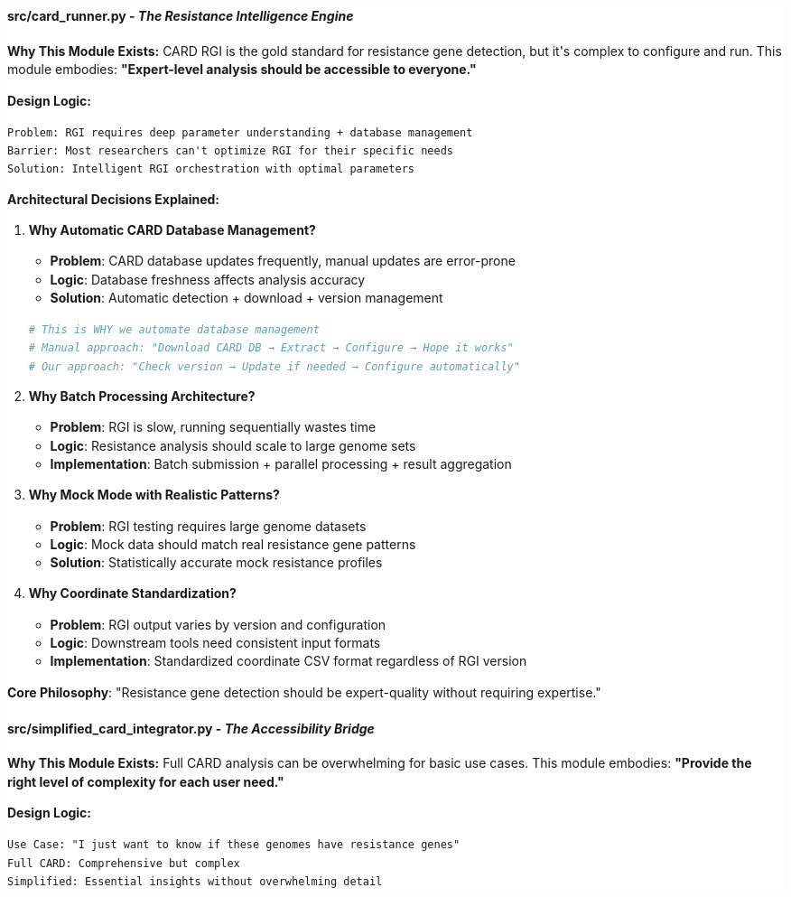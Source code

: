 #### **src/card_runner.py** - *The Resistance Intelligence Engine*

**Why This Module Exists:**
CARD RGI is the gold standard for resistance gene detection, but it's complex to configure and run. This module embodies: **"Expert-level analysis should be accessible to everyone."**

**Design Logic:**
```
Problem: RGI requires deep parameter understanding + database management
Barrier: Most researchers can't optimize RGI for their specific needs
Solution: Intelligent RGI orchestration with optimal parameters
```

**Architectural Decisions Explained:**

1. **Why Automatic CARD Database Management?**
   - **Problem**: CARD database updates frequently, manual updates are error-prone
   - **Logic**: Database freshness affects analysis accuracy
   - **Solution**: Automatic detection + download + version management
   ```python
   # This is WHY we automate database management
   # Manual approach: "Download CARD DB → Extract → Configure → Hope it works"
   # Our approach: "Check version → Update if needed → Configure automatically"
   ```

2. **Why Batch Processing Architecture?**
   - **Problem**: RGI is slow, running sequentially wastes time
   - **Logic**: Resistance analysis should scale to large genome sets
   - **Implementation**: Batch submission + parallel processing + result aggregation

3. **Why Mock Mode with Realistic Patterns?**
   - **Problem**: RGI testing requires large genome datasets
   - **Logic**: Mock data should match real resistance gene patterns
   - **Solution**: Statistically accurate mock resistance profiles

4. **Why Coordinate Standardization?**
   - **Problem**: RGI output varies by version and configuration
   - **Logic**: Downstream tools need consistent input formats
   - **Implementation**: Standardized coordinate CSV format regardless of RGI version

**Core Philosophy**: "Resistance gene detection should be expert-quality without requiring expertise."

#### **src/simplified_card_integrator.py** - *The Accessibility Bridge*

**Why This Module Exists:**
Full CARD analysis can be overwhelming for basic use cases. This module embodies: **"Provide the right level of complexity for each user need."**

**Design Logic:**
```
Use Case: "I just want to know if these genomes have resistance genes"
Full CARD: Comprehensive but complex
Simplified: Essential insights without overwhelming detail
```
